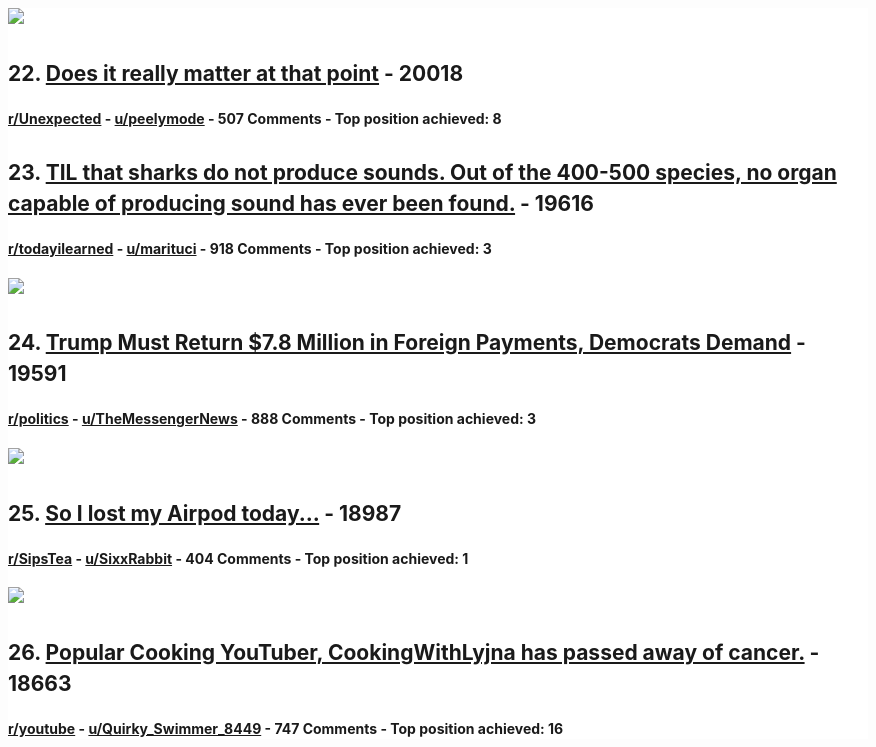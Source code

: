 <a href="https://i.redd.it/wzzel1pxd0cc1.jpeg"><img src="https://b.thumbs.redditmedia.com/isjlbpPDC73SDSu5jzU9rhn48mijJ3AN100MUUFEBhI.jpg"></img></a>

## 22. [Does it really matter at that point](http://reddit.com/r/Unexpected/comments/194u3kp/does_it_really_matter_at_that_point/) - 20018
#### [r/Unexpected](http://reddit.com/r/Unexpected) - [u/peelymode](http://reddit.com/u/peelymode) - 507 Comments - Top position achieved: 8

## 23. [TIL that sharks do not produce sounds. Out of the 400-500 species, no organ capable of producing sound has ever been found.](http://reddit.com/r/todayilearned/comments/194ru1j/til_that_sharks_do_not_produce_sounds_out_of_the/) - 19616
#### [r/todayilearned](http://reddit.com/r/todayilearned) - [u/marituci](http://reddit.com/u/marituci) - 918 Comments - Top position achieved: 3

<a href="http://www.atlasobscura.com/articles/whale-shark-sounds/"><img src="https://b.thumbs.redditmedia.com/KLYwQSZQuPMxlWkSaIBahQYds4LeDQqPQboniPaq4HY.jpg"></img></a>

## 24. [Trump Must Return $7.8 Million in Foreign Payments, Democrats Demand](http://reddit.com/r/politics/comments/194wonl/trump_must_return_78_million_in_foreign_payments/) - 19591
#### [r/politics](http://reddit.com/r/politics) - [u/TheMessengerNews](http://reddit.com/u/TheMessengerNews) - 888 Comments - Top position achieved: 3

<a href="https://themessenger.com/politics/trump-must-return-7-8-million-in-foreign-payments-democrats-demand"><img src="https://a.thumbs.redditmedia.com/ip5LnkpcHFxOjdfATsgq8nbZVoc6IlPP3tC0jP4EjV4.jpg"></img></a>

## 25. [So I lost my Airpod today...](http://reddit.com/r/SipsTea/comments/194ri82/so_i_lost_my_airpod_today/) - 18987
#### [r/SipsTea](http://reddit.com/r/SipsTea) - [u/SixxRabbit](http://reddit.com/u/SixxRabbit) - 404 Comments - Top position achieved: 1

<a href="https://v.redd.it/u3yc2h8gfzbc1"><img src="https://external-preview.redd.it/OWlla243NGdmemJjMQXDzt1XJcOvP5ygQsYgvz8-wFbAiwiVRjwtaDa9ru9A.png?width=140&amp;height=140&amp;crop=140:140,smart&amp;format=jpg&amp;v=enabled&amp;lthumb=true&amp;s=ee99e5077c0d2c0e917e9ec3b742ffc895ba0a01"></img></a>

## 26. [Popular Cooking YouTuber, CookingWithLyjna has passed away of cancer.](http://reddit.com/r/youtube/comments/19524mn/popular_cooking_youtuber_cookingwithlyjna_has/) - 18663
#### [r/youtube](http://reddit.com/r/youtube) - [u/Quirky_Swimmer_8449](http://reddit.com/u/Quirky_Swimmer_8449) - 747 Comments - Top position achieved: 16
